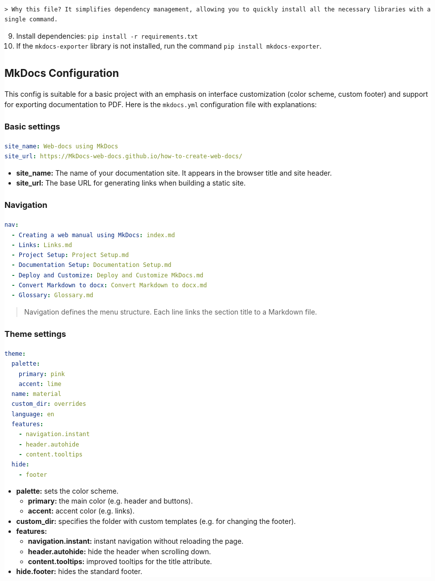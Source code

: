     > Why this file? It simplifies dependency management, allowing you to quickly install all the necessary libraries with a single command.

9. Install dependencies: ```pip install -r requirements.txt```
11. If the `mkdocs-exporter` library is not installed, run the command ```pip install mkdocs-exporter```.

## MkDocs Configuration
This config is suitable for a basic project with an emphasis on interface customization (color scheme, custom footer) and support for exporting documentation to PDF.
Here is the `mkdocs.yml` configuration file with explanations:
### Basic settings
```yaml
site_name: Web-docs using MkDocs
site_url: https://MkDocs-web-docs.github.io/how-to-create-web-docs/
```

* **site_name:** The name of your documentation site. It appears in the browser title and site header.
* **site_url:** The base URL for generating links when building a static site.
### Navigation
```yaml
nav:
  - Creating a web manual using MkDocs: index.md
  - Links: Links.md
  - Project Setup: Project Setup.md
  - Documentation Setup: Documentation Setup.md
  - Deploy and Customize: Deploy and Customize MkDocs.md
  - Convert Markdown to docx: Convert Markdown to docx.md
  - Glossary: Glossary.md
```

> Navigation defines the menu structure. Each line links the section title to a Markdown file.

### Theme settings
```yaml
theme:
  palette:
    primary: pink
    accent: lime
  name: material
  custom_dir: overrides
  language: en
  features:
    - navigation.instant
    - header.autohide
    - content.tooltips
  hide:
    - footer
```

* **palette:** sets the color scheme. 
    * **primary:** the main color (e.g. header and buttons). 
    * **accent:** accent color (e.g. links).
* **custom_dir:** specifies the folder with custom templates (e.g. for changing the footer). 
* **features:**
    * **navigation.instant:** instant navigation without reloading the page. 
    * **header.autohide:** hide the header when scrolling down. 
    * **content.tooltips:** improved tooltips for the title attribute.
* **hide.footer:** hides the standard footer.
